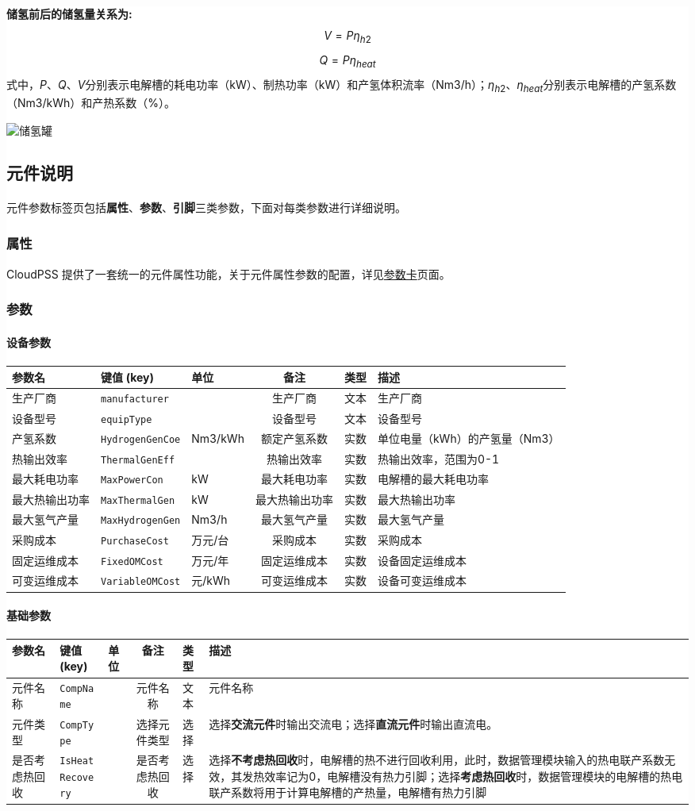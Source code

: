 **储氢前后的储氢量关系为:**
 $$
V = P\eta_{h2}
 $$
$$
Q = P\eta_{heat}
$$
 式中，$P、Q、V$分别表示电解槽的耗电功率（kW）、制热功率（kW）和产氢体积流率（Nm3/h）；$\eta_{h2}、\eta_{heat}$分别表示电解槽的产氢系数（Nm3/kWh）和产热系数（%）。


![储氢罐](./PEM.svg )


## 元件说明

元件参数标签页包括**属性**、**参数**、**引脚**三类参数，下面对每类参数进行详细说明。

### 属性

CloudPSS 提供了一套统一的元件属性功能，关于元件属性参数的配置，详见[参数卡](docs/documents/software/10-xstudio/20-simstudio/40-workbench/20-function-zone/30-design-tab/30-param-panel/index.md)页面。

### 参数

#### 设备参数

| 参数名 | 键值 (key) | 单位 | 备注 | 类型 | 描述 |
| :--- | :--- | :--- | :--: | :--- | :--- |
| 生产厂商 | `manufacturer` |  | 生产厂商 | 文本 | 生产厂商 |
| 设备型号 | `equipType` |  | 设备型号 | 文本 | 设备型号 |
| 产氢系数 | `HydrogenGenCoe` | Nm3/kWh | 额定产氢系数 | 实数 | 单位电量（kWh）的产氢量（Nm3） |
| 热输出效率 | `ThermalGenEff` |  | 热输出效率 | 实数 | 热输出效率，范围为0-1 |
| 最大耗电功率 | `MaxPowerCon` | kW | 最大耗电功率 | 实数 | 电解槽的最大耗电功率 |
| 最大热输出功率 | `MaxThermalGen` | kW | 最大热输出功率 | 实数 | 最大热输出功率 |
| 最大氢气产量 | `MaxHydrogenGen` | Nm3/h | 最大氢气产量 | 实数 | 最大氢气产量 |
| 采购成本 | `PurchaseCost` | 万元/台 | 采购成本 | 实数 | 采购成本 |
| 固定运维成本 | `FixedOMCost` | 万元/年 | 固定运维成本 | 实数 | 设备固定运维成本 |
| 可变运维成本 | `VariableOMCost` | 元/kWh | 可变运维成本 | 实数 | 设备可变运维成本 |


#### 基础参数

| 参数名 | 键值 (key) | 单位 | 备注 | 类型 | 描述 |
| :--- | :--- | :--- | :--: | :--- | :--- |
| 元件名称 | `CompName` |  | 元件名称 | 文本 | 元件名称 |
| 元件类型 | `CompType` |  | 选择元件类型 | 选择 | 选择**交流元件**时输出交流电；选择**直流元件**时输出直流电。 |
| 是否考虑热回收 | `IsHeatRecovery` |  | 是否考虑热回收 | 选择 | 选择**不考虑热回收**时，电解槽的热不进行回收利用，此时，数据管理模块输入的热电联产系数无效，其发热效率记为0，电解槽没有热力引脚；选择**考虑热回收**时，数据管理模块的电解槽的热电联产系数将用于计算电解槽的产热量，电解槽有热力引脚 |
